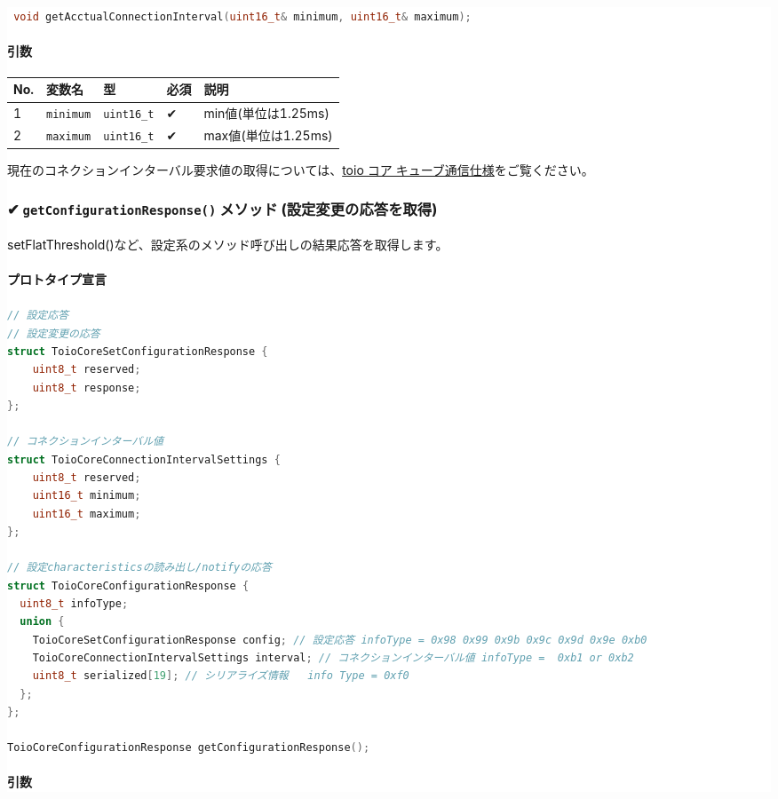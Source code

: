 ```c++
 void getAcctualConnectionInterval(uint16_t& minimum, uint16_t& maximum);
```

#### 引数

No. | 変数名      | 型         | 必須   | 説明
:---|:-----------|:-----------|:-------|:-------------
1   | `minimum`     | `uint16_t`     |  ✔  | min値(単位は1.25ms)
2   | `maximum`     | `uint16_t`     |  ✔  | max値(単位は1.25ms)

現在のコネクションインターバル要求値の取得については、[toio コア キューブ通信仕様](https://toio.github.io/toio-spec/docs/ble_configuration#%E7%8F%BE%E5%9C%A8%E3%81%AE%E3%82%B3%E3%83%8D%E3%82%AF%E3%82%B7%E3%83%A7%E3%83%B3%E3%82%A4%E3%83%B3%E3%82%BF%E3%83%BC%E3%83%90%E3%83%AB%E5%80%A4%E3%81%AE%E5%8F%96%E5%BE%97%E3%81%AE%E5%BF%9C%E7%AD%94-)をご覧ください。


### <a id="ToioCore-getConfigurationResponse-method">✔ `getConfigurationResponse()` メソッド (設定変更の応答を取得)</a>

setFlatThreshold()など、設定系のメソッド呼び出しの結果応答を取得します。

#### プロトタイプ宣言

```c++
// 設定応答
// 設定変更の応答
struct ToioCoreSetConfigurationResponse {
    uint8_t reserved;
    uint8_t response;
};

// コネクションインターバル値
struct ToioCoreConnectionIntervalSettings {
    uint8_t reserved;
    uint16_t minimum;
    uint16_t maximum;
};

// 設定characteristicsの読み出し/notifyの応答
struct ToioCoreConfigurationResponse {
  uint8_t infoType;
  union {
    ToioCoreSetConfigurationResponse config; // 設定応答 infoType = 0x98 0x99 0x9b 0x9c 0x9d 0x9e 0xb0
    ToioCoreConnectionIntervalSettings interval; // コネクションインターバル値 infoType =  0xb1 or 0xb2
    uint8_t serialized[19]; // シリアライズ情報   info Type = 0xf0
  }; 
};

ToioCoreConfigurationResponse getConfigurationResponse();
```

#### 引数
